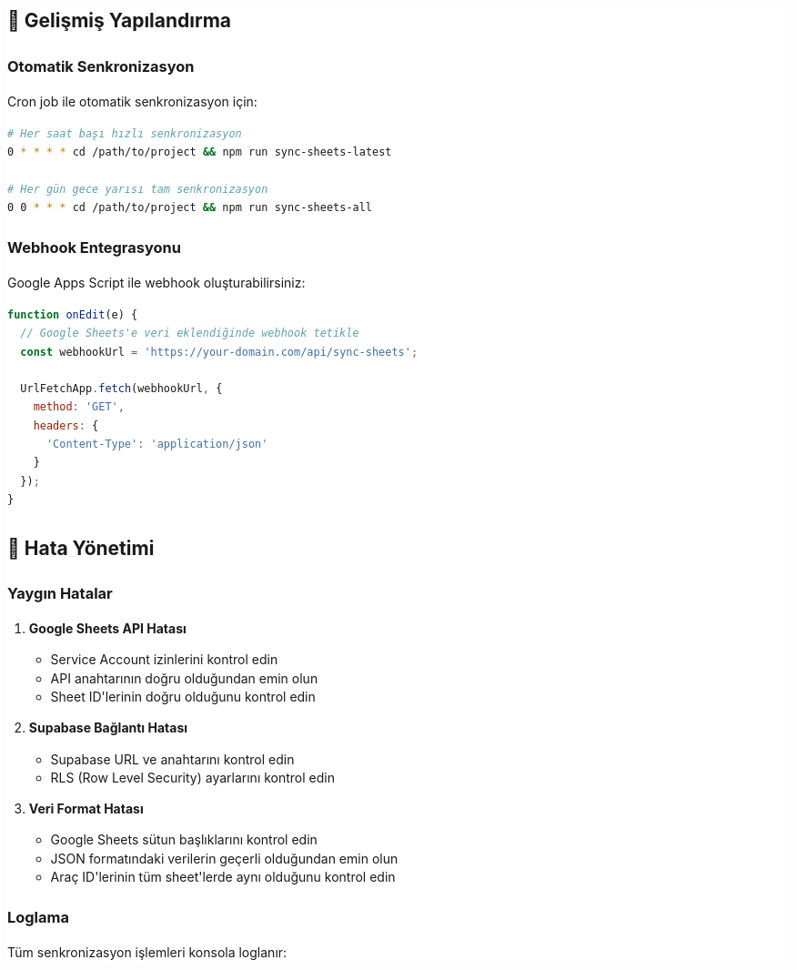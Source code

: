 ## 🔧 Gelişmiş Yapılandırma

### Otomatik Senkronizasyon

Cron job ile otomatik senkronizasyon için:

```bash
# Her saat başı hızlı senkronizasyon
0 * * * * cd /path/to/project && npm run sync-sheets-latest

# Her gün gece yarısı tam senkronizasyon
0 0 * * * cd /path/to/project && npm run sync-sheets-all
```

### Webhook Entegrasyonu

Google Apps Script ile webhook oluşturabilirsiniz:

```javascript
function onEdit(e) {
  // Google Sheets'e veri eklendiğinde webhook tetikle
  const webhookUrl = 'https://your-domain.com/api/sync-sheets';
  
  UrlFetchApp.fetch(webhookUrl, {
    method: 'GET',
    headers: {
      'Content-Type': 'application/json'
    }
  });
}
```

## 🚨 Hata Yönetimi

### Yaygın Hatalar

1. **Google Sheets API Hatası**
   - Service Account izinlerini kontrol edin
   - API anahtarının doğru olduğundan emin olun
   - Sheet ID'lerinin doğru olduğunu kontrol edin

2. **Supabase Bağlantı Hatası**
   - Supabase URL ve anahtarını kontrol edin
   - RLS (Row Level Security) ayarlarını kontrol edin

3. **Veri Format Hatası**
   - Google Sheets sütun başlıklarını kontrol edin
   - JSON formatındaki verilerin geçerli olduğundan emin olun
   - Araç ID'lerinin tüm sheet'lerde aynı olduğunu kontrol edin

### Loglama

Tüm senkronizasyon işlemleri konsola loglanır:
